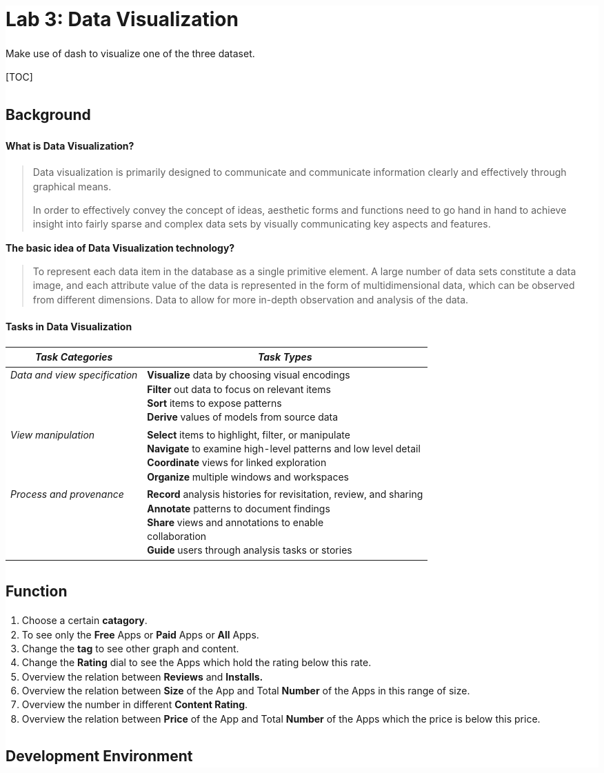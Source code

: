 # Lab 3: Data Visualization

Make use of dash to visualize one of the three dataset.

[TOC]

## Background

#### **What is Data Visualization?**

>  Data visualization is primarily designed to communicate and communicate information clearly and effectively through graphical means. 
>
> In order to effectively convey the concept of ideas, aesthetic forms and functions need to go hand in hand to achieve insight into fairly sparse and complex data sets by visually communicating key aspects and features.

**The basic idea of Data Visualization technology?**

>  To represent each data item in the database as a single primitive element. A large number of data sets constitute a data image, and each attribute value of the data is represented in the form of multidimensional data, which can be observed from different dimensions. Data to allow for more in-depth observation and analysis of the data.

#### **Tasks in Data Visualization**

| ***Task Categories***         | ***Task Types***                                             |
| ----------------------------- | ------------------------------------------------------------ |
| *Data and view specification* | **Visualize** data by choosing visual encodings<br />**Filter** out data to focus on relevant items<br />**Sort** items to expose patterns<br />**Derive** values of models from source data |
| *View manipulation*           | **Select** items to highlight, filter, or manipulate<br />**Navigate** to examine high-level patterns and low level detail<br />**Coordinate** views for linked exploration<br />**Organize** multiple windows and workspaces |
| *Process and provenance*      | **Record** analysis histories for revisitation, review, and sharing<br />**Annotate** patterns to document findings<br />**Share** views and annotations to enable<br/>collaboration<br />**Guide** users through analysis tasks or stories |



## Function

1. Choose a certain **catagory**.
2. To see only the **Free** Apps or **Paid** Apps or **All** Apps.
3. Change the **tag** to see other graph and content.
4. Change the **Rating** dial to see the Apps which hold the rating below this rate.
5. Overview the relation between **Reviews** and **Installs.**
6. Overview the relation between **Size** of the App and Total **Number** of the Apps in this range of size.
7. Overview the number in different **Content Rating**.
8. Overview the relation between **Price** of the App and Total **Number** of the Apps which the price is below this price.



## Development Environment
